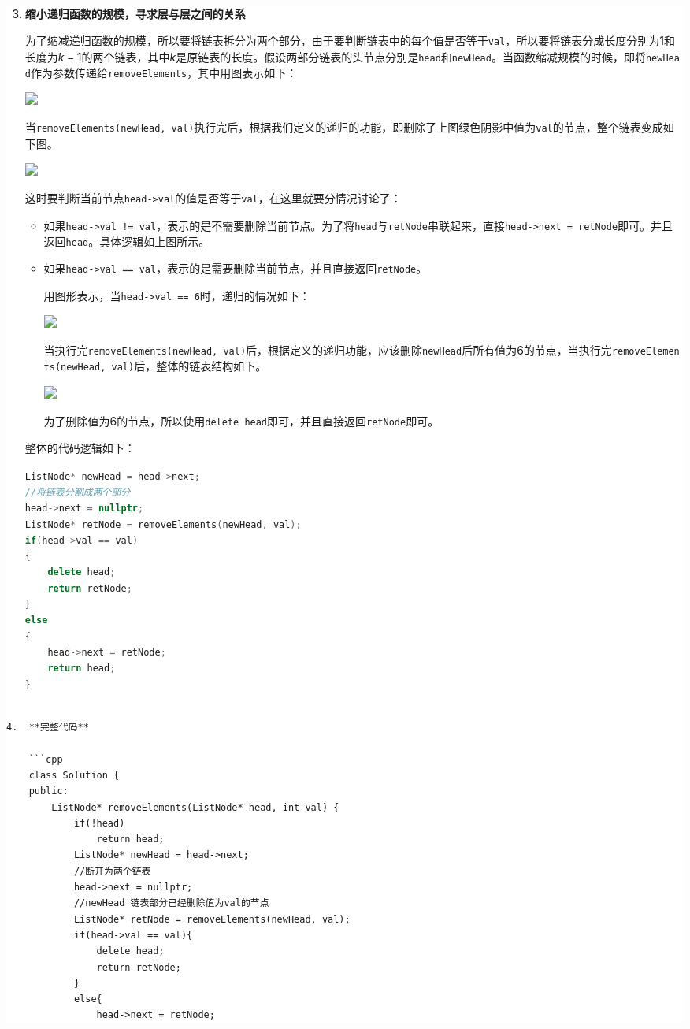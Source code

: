 3.  **缩小递归函数的规模，寻求层与层之间的关系**

    为了缩减递归函数的规模，所以要将链表拆分为两个部分，由于要判断链表中的每个值是否等于`val`，所以要将链表分成长度分别为$1$和长度为$k-1$的两个链表，其中$k$是原链表的长度。假设两部分链表的头节点分别是`head`和`newHead`。当函数缩减规模的时候，即将`newHead`作为参数传递给`removeElements`，其中用图表示如下：

    ![](https://cdn.jsdelivr.net/gh/jackymxp/image-bed/leetcode/20200323063910.png)

    当`removeElements(newHead, val)`执行完后，根据我们定义的递归的功能，即删除了上图绿色阴影中值为`val`的节点，整个链表变成如下图。

    ![](https://cdn.jsdelivr.net/gh/jackymxp/image-bed/leetcode/20200323064820.png)

    这时要判断当前节点`head->val`的值是否等于`val`，在这里就要分情况讨论了：

    -   如果`head->val != val`，表示的是不需要删除当前节点。为了将`head`与`retNode`串联起来，直接`head->next = retNode`即可。并且返回`head`。具体逻辑如上图所示。

    -   如果`head->val == val`，表示的是需要删除当前节点，并且直接返回`retNode`。

        用图形表示，当`head->val == 6`时，递归的情况如下：

        ![](https://cdn.jsdelivr.net/gh/jackymxp/image-bed/leetcode/20200323120659.png)

        当执行完`removeElements(newHead, val)`后，根据定义的递归功能，应该删除`newHead`后所有值为$6$的节点，当执行完`removeElements(newHead, val)`后，整体的链表结构如下。

        ![](https://cdn.jsdelivr.net/gh/jackymxp/image-bed/leetcode/20200323120443.png)

        为了删除值为$6$的节点，所以使用`delete head`即可，并且直接返回`retNode`即可。

    整体的代码逻辑如下：

    ``` cpp
    ListNode* newHead = head->next;
    //将链表分割成两个部分
    head->next = nullptr;
    ListNode* retNode = removeElements(newHead, val);
    if(head->val == val)
    {
        delete head;
        return retNode;
    }
    else
    {
        head->next = retNode;
        return head;
    }
    ```
```

4.  **完整代码**

    ```cpp
    class Solution {
    public:
        ListNode* removeElements(ListNode* head, int val) {
            if(!head)
                return head;
            ListNode* newHead = head->next;
            //断开为两个链表
            head->next = nullptr;
            //newHead 链表部分已经删除值为val的节点
            ListNode* retNode = removeElements(newHead, val);
            if(head->val == val){
                delete head;
                return retNode;
            }
            else{
                head->next = retNode;
```